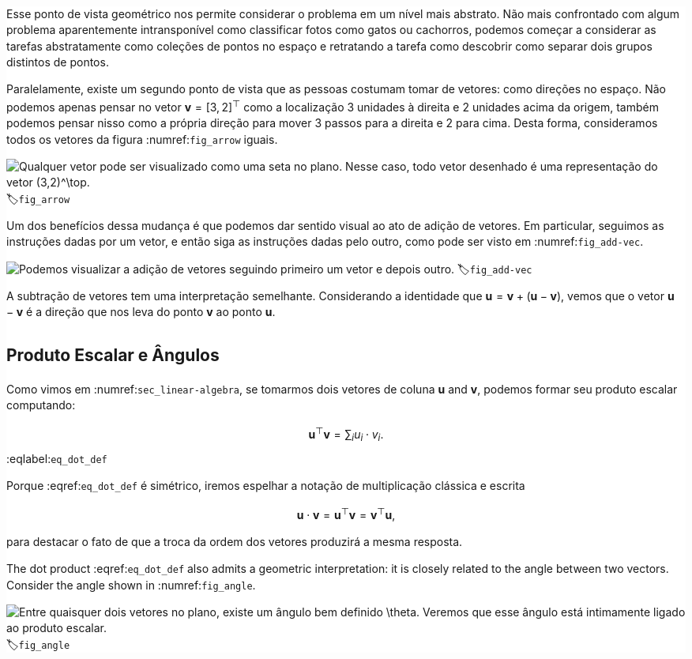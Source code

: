 
Esse ponto de vista geométrico nos permite considerar o problema em um nível mais abstrato.
Não mais confrontado com algum problema aparentemente intransponível
como classificar fotos como gatos ou cachorros,
podemos começar a considerar as tarefas abstratamente
como coleções de pontos no espaço e retratando a tarefa
como descobrir como separar dois grupos distintos de pontos.

Paralelamente, existe um segundo ponto de vista
que as pessoas costumam tomar de vetores: como direções no espaço.
Não podemos apenas pensar no vetor $\mathbf{v} = [3,2]^\top$
como a localização $3$ unidades à direita e $2$ unidades acima da origem,
também podemos pensar nisso como a própria direção
para mover $3$ passos para a direita e $2$ para cima.
Desta forma, consideramos todos os vetores da figura :numref:`fig_arrow` iguais.

![Qualquer vetor pode ser visualizado como uma seta no plano. Nesse caso, todo vetor desenhado é uma representação do vetor $(3,2)^\top$.](../img/par-vec.svg)
:label:`fig_arrow`

Um dos benefícios dessa mudança é que
podemos dar sentido visual ao ato de adição de vetores.
Em particular, seguimos as instruções dadas por um vetor,
e então siga as instruções dadas pelo outro, como pode ser visto em :numref:`fig_add-vec`.

![Podemos visualizar a adição de vetores seguindo primeiro um vetor e depois outro.](../img/vec-add.svg)
:label:`fig_add-vec`

A subtração de vetores tem uma interpretação semelhante.
Considerando a identidade que $\mathbf{u} = \mathbf{v} + (\mathbf{u}-\mathbf{v})$,
vemos que o vetor $\mathbf{u}-\mathbf{v}$ é a direção
que nos leva do ponto $\mathbf{v}$ ao ponto $\mathbf{u}$.


## Produto Escalar e Ângulos
Como vimos em :numref:`sec_linear-algebra`,
se tomarmos dois vetores de coluna $\mathbf{u}$ and $\mathbf{v}$,
podemos formar seu produto escalar computando:

$$\mathbf{u}^\top\mathbf{v} = \sum_i u_i\cdot v_i.$$
:eqlabel:`eq_dot_def`

Porque :eqref:`eq_dot_def` é simétrico, iremos espelhar a notação
de multiplicação clássica e escrita

$$
\mathbf{u}\cdot\mathbf{v} = \mathbf{u}^\top\mathbf{v} = \mathbf{v}^\top\mathbf{u},
$$

para destacar o fato de que a troca da ordem dos vetores produzirá a mesma resposta.

The dot product :eqref:`eq_dot_def` also admits a geometric interpretation: it is closely related to the angle between two vectors.  Consider the angle shown in :numref:`fig_angle`.

![Entre quaisquer dois vetores no plano, existe um ângulo bem definido $\theta$. Veremos que esse ângulo está intimamente ligado ao produto escalar.](../img/vec-angle.svg)
:label:`fig_angle`
